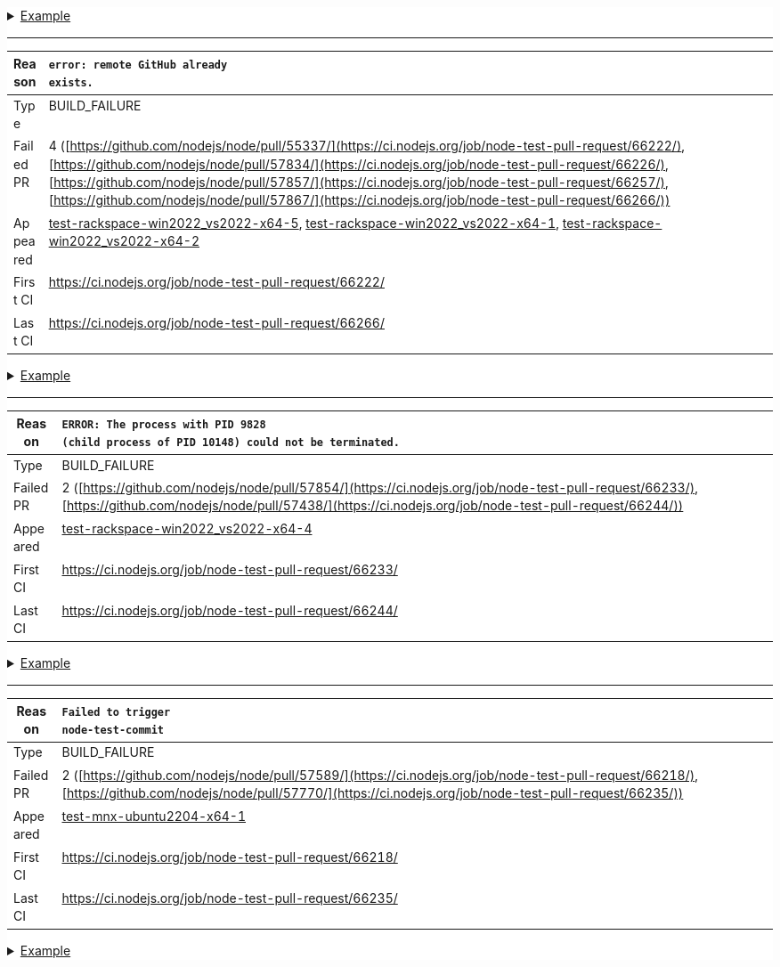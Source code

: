 <details><summary><a href="https://ci.nodejs.org/job/node-compile-windows/nodes=win-vs2022-arm64/61358/console">Example</a></summary></details>

-------

| Reason | <code>error: remote GitHub already exists.</code> |
| - | :- |
| Type | BUILD_FAILURE |
| Failed PR | 4 ([https://github.com/nodejs/node/pull/55337/](https://ci.nodejs.org/job/node-test-pull-request/66222/), [https://github.com/nodejs/node/pull/57834/](https://ci.nodejs.org/job/node-test-pull-request/66226/), [https://github.com/nodejs/node/pull/57857/](https://ci.nodejs.org/job/node-test-pull-request/66257/), [https://github.com/nodejs/node/pull/57867/](https://ci.nodejs.org/job/node-test-pull-request/66266/)) |
| Appeared | [test-rackspace-win2022_vs2022-x64-5](https://ci.nodejs.org/job/node-compile-windows-debug/nodes=win-vs2022/27029/console), [test-rackspace-win2022_vs2022-x64-1](https://ci.nodejs.org/job/node-compile-windows/nodes=win-vs2022-arm64/61319/console), [test-rackspace-win2022_vs2022-x64-2](https://ci.nodejs.org/job/node-compile-windows-debug/nodes=win-vs2022/26990/console) |
| First CI | https://ci.nodejs.org/job/node-test-pull-request/66222/ |
| Last CI | https://ci.nodejs.org/job/node-test-pull-request/66266/ |

<details><summary><a href="https://ci.nodejs.org/job/node-compile-windows-debug/nodes=win-vs2022/27029/console">Example</a></summary></details>

-------

| Reason | <code>ERROR: The process with PID 9828 (child process of PID 10148) could not be terminated.</code> |
| - | :- |
| Type | BUILD_FAILURE |
| Failed PR | 2 ([https://github.com/nodejs/node/pull/57854/](https://ci.nodejs.org/job/node-test-pull-request/66233/), [https://github.com/nodejs/node/pull/57438/](https://ci.nodejs.org/job/node-test-pull-request/66244/)) |
| Appeared | [test-rackspace-win2022_vs2022-x64-4](https://ci.nodejs.org/job/node-compile-windows/nodes=win-vs2022-arm64/61336/console) |
| First CI | https://ci.nodejs.org/job/node-test-pull-request/66233/ |
| Last CI | https://ci.nodejs.org/job/node-test-pull-request/66244/ |

<details><summary><a href="https://ci.nodejs.org/job/node-compile-windows/nodes=win-vs2022-arm64/61336/console">Example</a></summary></details>

-------

| Reason | <code>Failed to trigger node-test-commit</code> |
| - | :- |
| Type | BUILD_FAILURE |
| Failed PR | 2 ([https://github.com/nodejs/node/pull/57589/](https://ci.nodejs.org/job/node-test-pull-request/66218/), [https://github.com/nodejs/node/pull/57770/](https://ci.nodejs.org/job/node-test-pull-request/66235/)) |
| Appeared | [test-mnx-ubuntu2204-x64-1](https://ci.nodejs.org/job/node-test-pull-request/66235/console) |
| First CI | https://ci.nodejs.org/job/node-test-pull-request/66218/ |
| Last CI | https://ci.nodejs.org/job/node-test-pull-request/66235/ |

<details><summary><a href="https://ci.nodejs.org/job/node-test-pull-request/66235/console">Example</a></summary></details>
